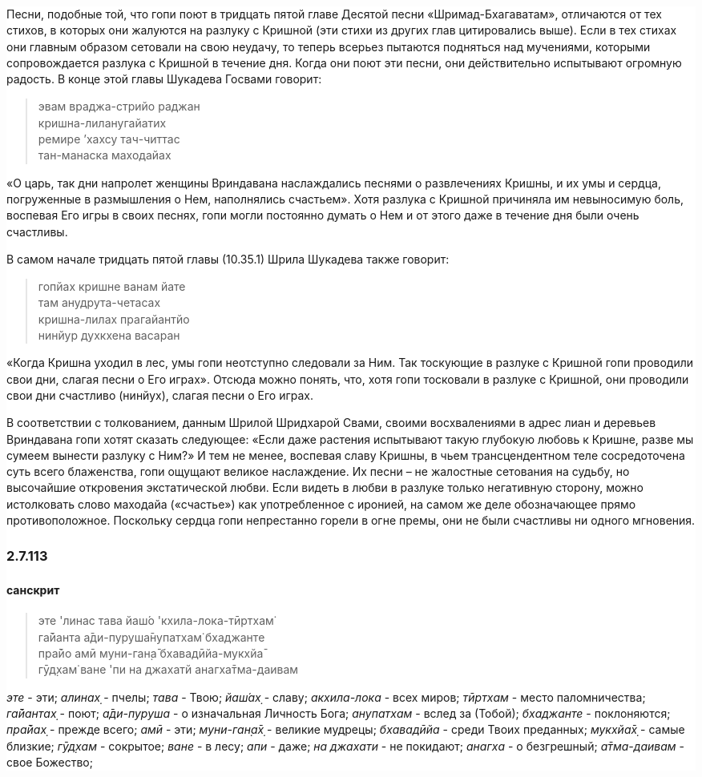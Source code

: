Песни, подобные той, что гопи поют в тридцать пятой главе Десятой песни «Шримад-Бхагаватам», отличаются от тех стихов, в которых они жалуются на разлуку с Кришной (эти стихи из других глав цитировались выше). Если в тех стихах они главным образом сетовали на свою неудачу, то теперь всерьез пытаются подняться над мучениями, которыми сопровождается разлука с Кришной в течение дня. Когда они поют эти песни, они действительно испытывают огромную радость. В конце этой главы Шукадева Госвами говорит:

> эвам враджа-стрийо раджан<br/>
> кришна-лиланугайатих<br/>
> ремире ’хахсу тач-читтас<br/>
> тан-манаска маходайах<br/>

«О царь, так дни напролет женщины Вриндавана наслаждались песнями о развлечениях Кришны, и их умы и сердца, погруженные в размышления о Нем, наполнялись счастьем». Хотя разлука с Кришной причиняла им невыносимую боль, воспевая Его игры в своих песнях, гопи могли постоянно думать о Нем и от этого даже в течение дня были очень счастливы.

В самом начале тридцать пятой главы (10.35.1) Шрила Шукадева также говорит:

> гопйах кришне ванам йате<br/>
> там анудрута-четасах<br/>
> кришна-лилах прагайантйо<br/>
> нинйур духкхена васаран<br/>

«Когда Кришна уходил в лес, умы гопи неотступно следовали за Ним. Так тоскующие в разлуке с Кришной гопи проводили свои дни, слагая песни о Его играх». Отсюда можно понять, что, хотя гопи тосковали в разлуке с Кришной, они проводили свои дни счастливо (нинйух), слагая песни о Его играх.

В соответствии с толкованием, данным Шрилой Шридхарой Свами, своими восхвалениями в адрес лиан и деревьев Вриндавана гопи хотят сказать следующее: «Если даже растения испытывают такую глубокую любовь к Кришне, разве мы сумеем вынести разлуку с Ним?» И тем не менее, воспевая славу Кришны, в чьем трансцендентном теле сосредоточена суть всего блаженства, гопи ощущают великое наслаждение. Их песни – не жалостные сетования на судьбу, но высочайшие откровения экстатической любви. Если видеть в любви в разлуке только негативную сторону, можно истолковать слово маходайа («счастье») как употребленное с иронией, на самом же деле обозначающее прямо противоположное. Поскольку сердца гопи непрестанно горели в огне премы, они не были счастливы ни одного мгновения.

### 2.7.113

#### санскрит

> эте 'линас тава йаш́о 'кхила-лока-тӣртхам̇<br/>
> га̄йанта а̄ди-пуруша̄нупатхам̇ бхаджанте<br/>
> пра̄йо амӣ муни-ган̣а̄ бхавадӣйа-мукхйа̄<br/>
> гӯд̣хам̇ ване 'пи на джахатй анагха̄тма-даивам

_эте_ - эти;
_алинах̣_ - пчелы;
_тава_ - Твою;
_йаш́ах̣_ - славу;
_акхила-лока_ - всех миров;
_тӣртхам_ - место паломничества;
_га̄йантах̣_ - поют;
_а̄ди-пуруша_ - о изначальная Личность Бога;
_анупатхам_ - вслед за (Тобой);
_бхаджанте_ - поклоняются;
_пра̄йах̣_ - прежде всего;
_амӣ_ - эти;
_муни-ган̣а̄х̣_ - великие мудрецы;
_бхавадӣйа_ - среди Твоих преданных;
_мукхйа̄х̣_ - самые близкие;
_гӯд̣хам_ - сокрытое;
_ване_ - в лесу;
_апи_ - даже;
_на джахати_ - не покидают;
_анагха_ - о безгрешный;
_а̄тма-даивам_ - свое Божество;
